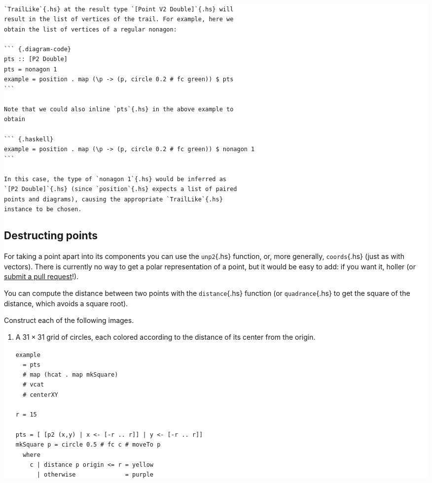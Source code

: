    `TrailLike`{.hs} at the result type `[Point V2 Double]`{.hs} will
    result in the list of vertices of the trail. For example, here we
    obtain the list of vertices of a regular nonagon:

    ``` {.diagram-code}
    pts :: [P2 Double]
    pts = nonagon 1
    example = position . map (\p -> (p, circle 0.2 # fc green)) $ pts
    ```

    Note that we could also inline `pts`{.hs} in the above example to
    obtain

    ``` {.haskell}
    example = position . map (\p -> (p, circle 0.2 # fc green)) $ nonagon 1
    ```

    In this case, the type of `nonagon 1`{.hs} would be inferred as
    `[P2 Double]`{.hs} (since `position`{.hs} expects a list of paired
    points and diagrams), causing the appropriate `TrailLike`{.hs}
    instance to be chosen.

Destructing points
------------------

For taking a point apart into its components you can use the `unp2`{.hs}
function, or, more generally, `coords`{.hs} (just as with vectors).
There is currently no way to get a polar representation of a point, but
it would be easy to add: if you want it, holler (or [submit a pull
request](http://en.wikipedia.org/wiki/Affine_space)!).

You can compute the distance between two points with the `distance`{.hs}
function (or `quadrance`{.hs} to get the square of the distance, which
avoids a square root).

<div class="exercises">

Construct each of the following images.

1.  A $31 \times 31$ grid of circles, each colored according to the
    distance of its center from the origin.

    ``` {.diagram}
    example
      = pts
      # map (hcat . map mkSquare)
      # vcat
      # centerXY

    r = 15

    pts = [ [p2 (x,y) | x <- [-r .. r]] | y <- [-r .. r]]
    mkSquare p = circle 0.5 # fc c # moveTo p
      where
        c | distance p origin <= r = yellow
          | otherwise              = purple
    ```
